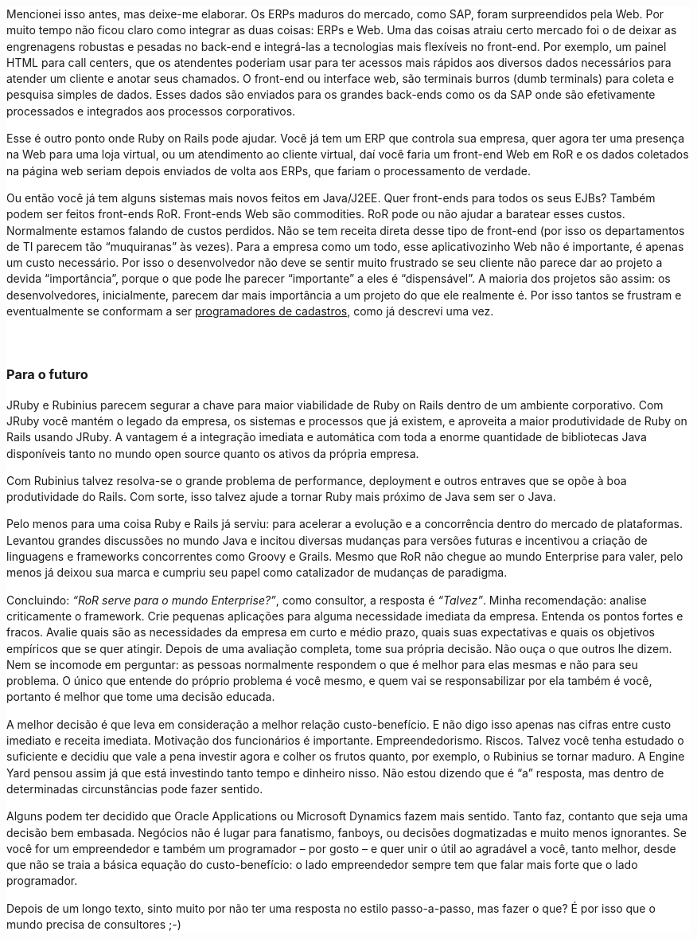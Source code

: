 <p>Mencionei isso antes, mas deixe-me elaborar. Os ERPs maduros do mercado, como <span class="caps">SAP</span>, foram surpreendidos pela Web. Por muito tempo não ficou claro como integrar as duas coisas: ERPs e Web. Uma das coisas atraiu certo mercado foi o de deixar as engrenagens robustas e pesadas no back-end e integrá-las a tecnologias mais flexíveis no front-end. Por exemplo, um painel <span class="caps">HTML</span> para call centers, que os atendentes poderiam usar para ter acessos mais rápidos aos diversos dados necessários para atender um cliente e anotar seus chamados. O front-end ou interface web, são terminais burros (dumb terminals) para coleta e pesquisa simples de dados. Esses dados são enviados para os grandes back-ends como os da <span class="caps">SAP</span> onde são efetivamente processados e integrados aos processos corporativos.</p>
<p>Esse é outro ponto onde Ruby on Rails pode ajudar. Você já tem um <span class="caps">ERP</span> que controla sua empresa, quer agora ter uma presença na Web para uma loja virtual, ou um atendimento ao cliente virtual, daí você faria um front-end Web em RoR e os dados coletados na página web seriam depois enviados de volta aos ERPs, que fariam o processamento de verdade.</p>
<p>Ou então você já tem alguns sistemas mais novos feitos em Java/J2EE. Quer front-ends para todos os seus EJBs? Também podem ser feitos front-ends RoR. Front-ends Web são commodities. RoR pode ou não ajudar a baratear esses custos. Normalmente estamos falando de custos perdidos. Não se tem receita direta desse tipo de front-end (por isso os departamentos de TI parecem tão “muquiranas” às vezes). Para a empresa como um todo, esse aplicativozinho Web não é importante, é apenas um custo necessário. Por isso o desenvolvedor não deve se sentir muito frustrado se seu cliente não parece dar ao projeto a devida “importância”, porque o que pode lhe parecer “importante” a eles é “dispensável”. A maioria dos projetos são assim: os desenvolvedores, inicialmente, parecem dar mais importância a um projeto do que ele realmente é. Por isso tantos se frustram e eventualmente se conformam a ser <a href="https://www.akitaonrails.com/2007/3/14/off-topic-um-desabafo">programadores de cadastros</a>, como já descrevi uma vez.</p>
<p style="text-align: center"><img src="https://s3.amazonaws.com/akitaonrails/assets/2008/3/12/Activities_01.jpg" srcset="https://s3.amazonaws.com/akitaonrails/assets/2008/3/12/Activities_01.jpg 2x" alt=""></p>
<h3>Para o futuro</h3>
<p>JRuby e Rubinius parecem segurar a chave para maior viabilidade de Ruby on Rails dentro de um ambiente corporativo. Com JRuby você mantém o legado da empresa, os sistemas e processos que já existem, e aproveita a maior produtividade de Ruby on Rails usando JRuby. A vantagem é a integração imediata e automática com toda a enorme quantidade de bibliotecas Java disponíveis tanto no mundo open source quanto os ativos da própria empresa.</p>
<p>Com Rubinius talvez resolva-se o grande problema de performance, deployment e outros entraves que se opõe à boa produtividade do Rails. Com sorte, isso talvez ajude a tornar Ruby mais próximo de Java sem ser o Java.</p>
<p>Pelo menos para uma coisa Ruby e Rails já serviu: para acelerar a evolução e a concorrência dentro do mercado de plataformas. Levantou grandes discussões no mundo Java e incitou diversas mudanças para versões futuras e incentivou a criação de linguagens e frameworks concorrentes como Groovy e Grails. Mesmo que RoR não chegue ao mundo Enterprise para valer, pelo menos já deixou sua marca e cumpriu seu papel como catalizador de mudanças de paradigma.</p>
<p>Concluindo: <em>“RoR serve para o mundo Enterprise?”</em>, como consultor, a resposta é <em>“Talvez”</em>. Minha recomendação: analise criticamente o framework. Crie pequenas aplicações para alguma necessidade imediata da empresa. Entenda os pontos fortes e fracos. Avalie quais são as necessidades da empresa em curto e médio prazo, quais suas expectativas e quais os objetivos empíricos que se quer atingir. Depois de uma avaliação completa, tome sua própria decisão. Não ouça o que outros lhe dizem. Nem se incomode em perguntar: as pessoas normalmente respondem o que é melhor para elas mesmas e não para seu problema. O único que entende do próprio problema é você mesmo, e quem vai se responsabilizar por ela também é você, portanto é melhor que tome uma decisão educada.</p>
<p>A melhor decisão é que leva em consideração a melhor relação custo-benefício. E não digo isso apenas nas cifras entre custo imediato e receita imediata. Motivação dos funcionários é importante. Empreendedorismo. Riscos. Talvez você tenha estudado o suficiente e decidiu que vale a pena investir agora e colher os frutos quanto, por exemplo, o Rubinius se tornar maduro. A Engine Yard pensou assim já que está investindo tanto tempo e dinheiro nisso. Não estou dizendo que é “a” resposta, mas dentro de determinadas circunstâncias pode fazer sentido.</p>
<p>Alguns podem ter decidido que Oracle Applications ou Microsoft Dynamics fazem mais sentido. Tanto faz, contanto que seja uma decisão bem embasada. Negócios não é lugar para fanatismo, fanboys, ou decisões dogmatizadas e muito menos ignorantes. Se você for um empreendedor e também um programador – por gosto – e quer unir o útil ao agradável a você, tanto melhor, desde que não se traia a básica equação do custo-benefício: o lado empreendedor sempre tem que falar mais forte que o lado programador.</p>
<p>Depois de um longo texto, sinto muito por não ter uma resposta no estilo passo-a-passo, mas fazer o que? É por isso que o mundo precisa de consultores ;-)</p>
<p></p>
